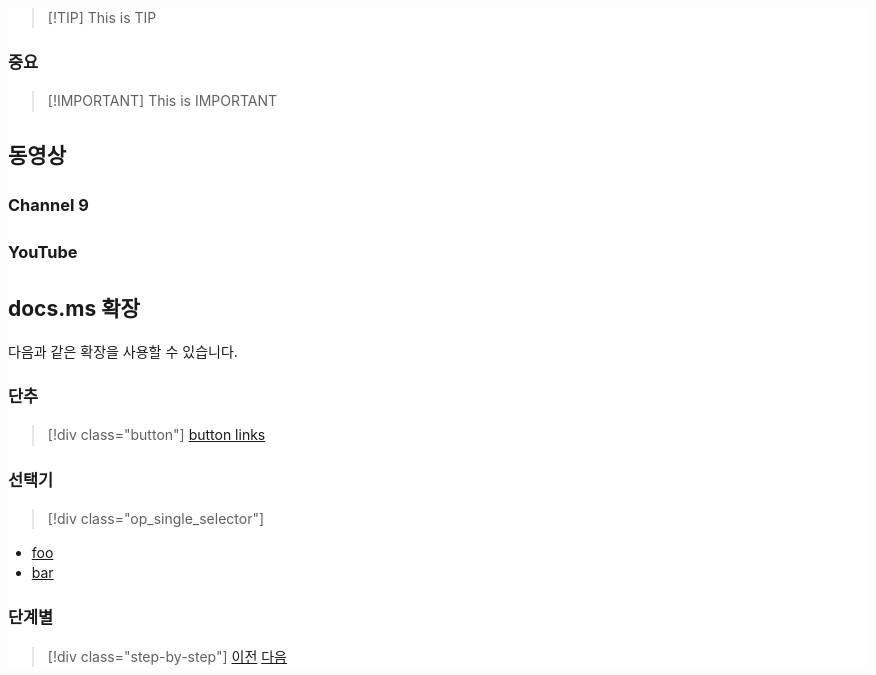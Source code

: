 > [!TIP] This is TIP

### 중요

> [!IMPORTANT] This is IMPORTANT

## 동영상

### Channel 9

<iframe src="http://channel9.msdn.com/Series/Azure-Active-Directory-Videos-Demos/Azure-Active-Directory-Connect-Express-Settings/player" width="960" height="540" allowFullScreen frameBorder="0"></iframe>


### YouTube

<iframe width="420" height="315" src="https://www.youtube.com/embed/R6_eWWfNB54" frameborder="0" allowfullscreen></iframe>

## docs.ms 확장
다음과 같은 확장을 사용할 수 있습니다.

### 단추

> [!div class="button"] [button links](/rights-management)

### 선택기

> [!div class="op_single_selector"]
- [foo](/rights-management/template.md)
- [bar](/rights-management/scratch.md)

### 단계별

>[!div class="step-by-step"] [이전](https://www.example.com)
[다음](https://www.example.com)






